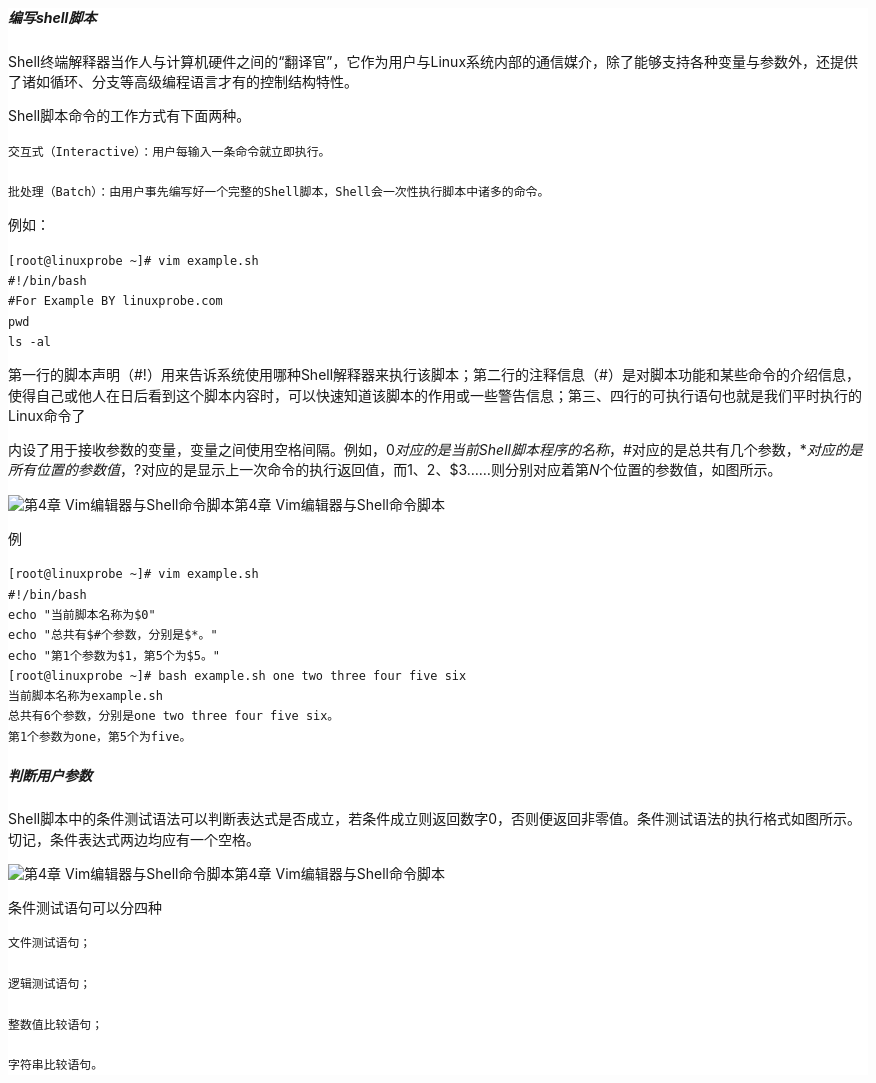 ##### 编写shell脚本

Shell终端解释器当作人与计算机硬件之间的“翻译官”，它作为用户与Linux系统内部的通信媒介，除了能够支持各种变量与参数外，还提供了诸如循环、分支等高级编程语言才有的控制结构特性。

Shell脚本命令的工作方式有下面两种。

~~~text
交互式（Interactive）：用户每输入一条命令就立即执行。

批处理（Batch）：由用户事先编写好一个完整的Shell脚本，Shell会一次性执行脚本中诸多的命令。
~~~

例如：

~~~
[root@linuxprobe ~]# vim example.sh
#!/bin/bash 
#For Example BY linuxprobe.com 
pwd 
ls -al
~~~

第一行的脚本声明（#!）用来告诉系统使用哪种Shell解释器来执行该脚本；第二行的注释信息（#）是对脚本功能和某些命令的介绍信息，使得自己或他人在日后看到这个脚本内容时，可以快速知道该脚本的作用或一些警告信息；第三、四行的可执行语句也就是我们平时执行的Linux命令了

内设了用于接收参数的变量，变量之间使用空格间隔。例如，$0对应的是当前Shell脚本程序的名称，$#对应的是总共有几个参数，$*对应的是所有位置的参数值，$?对应的是显示上一次命令的执行返回值，而$1、$2、$3……则分别对应着第*N*个位置的参数值，如图所示。

![第4章 Vim编辑器与Shell命令脚本第4章 Vim编辑器与Shell命令脚本](https://www.linuxprobe.com/wp-content/uploads/2015/07/Shell%E8%84%9A%E6%9C%AC%E7%A8%8B%E5%BA%8F%E4%B8%AD%E7%9A%84%E5%8F%82%E6%95%B0%E4%BD%8D%E7%BD%AE%E5%8F%98%E9%87%8F.png)

例

~~~
[root@linuxprobe ~]# vim example.sh
#!/bin/bash
echo "当前脚本名称为$0"
echo "总共有$#个参数，分别是$*。"
echo "第1个参数为$1，第5个为$5。"
[root@linuxprobe ~]# bash example.sh one two three four five six
当前脚本名称为example.sh
总共有6个参数，分别是one two three four five six。
第1个参数为one，第5个为five。
~~~

##### 判断用户参数

Shell脚本中的条件测试语法可以判断表达式是否成立，若条件成立则返回数字0，否则便返回非零值。条件测试语法的执行格式如图所示。切记，条件表达式两边均应有一个空格。

![第4章 Vim编辑器与Shell命令脚本第4章 Vim编辑器与Shell命令脚本](https://www.linuxprobe.com/wp-content/uploads/2015/07/%E6%B5%8B%E8%AF%95%E8%AF%AD%E5%8F%A5%E6%A0%BC%E5%BC%8F.png)

条件测试语句可以分四种

~~~
文件测试语句；

逻辑测试语句；

整数值比较语句；

字符串比较语句。
~~~
